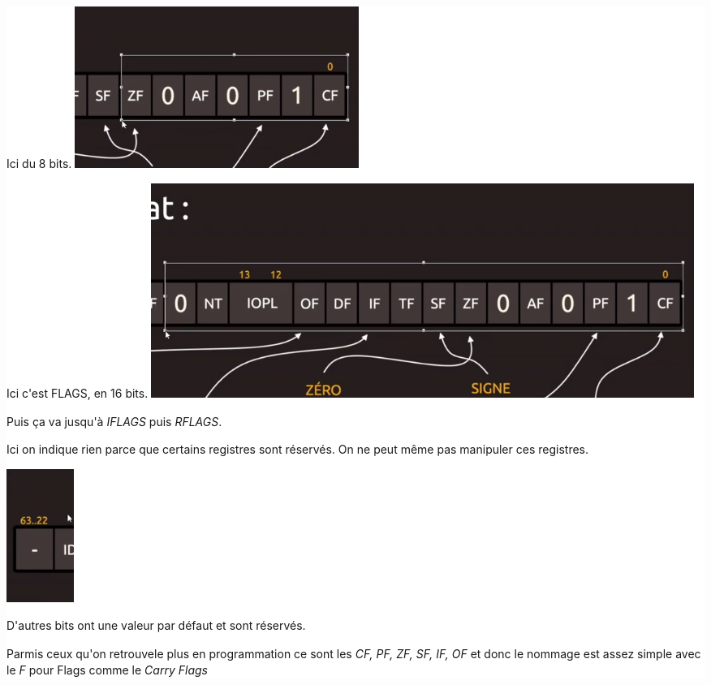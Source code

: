 Ici du 8 bits.
![](img/18a.PNG)

Ici c'est FLAGS, en 16 bits.
![](img/18b.PNG)

Puis ça va jusqu'à *IFLAGS* puis *RFLAGS*.

Ici on indique rien parce que certains registres sont réservés. On ne peut même pas manipuler ces registres.

![](img/18c.PNG)

D'autres bits ont une valeur par défaut et sont réservés.

Parmis ceux qu'on retrouvele plus en programmation ce sont les *CF, PF, ZF, SF, IF, OF* et donc le nommage est assez simple avec le *F* pour Flags comme le *Carry Flags*
